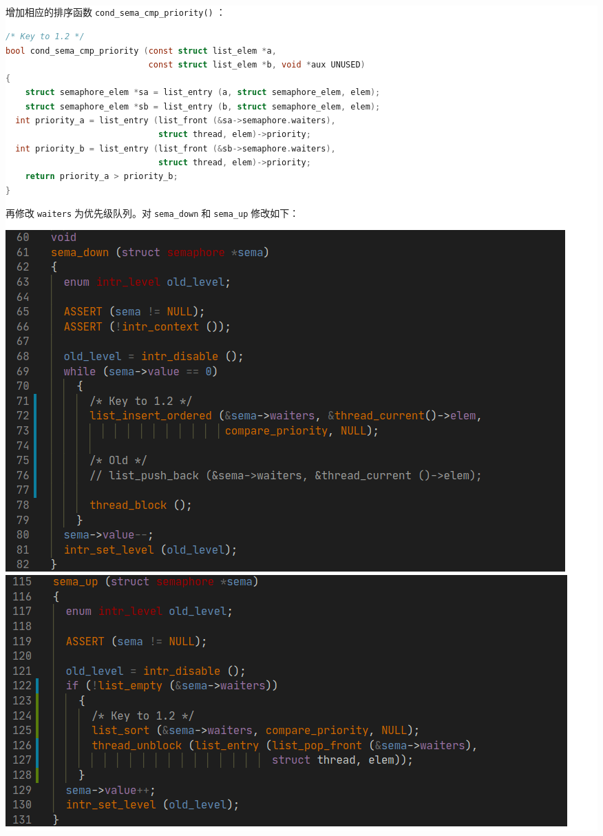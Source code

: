 增加相应的排序函数 `cond_sema_cmp_priority()` ：

```c
/* Key to 1.2 */
bool cond_sema_cmp_priority (const struct list_elem *a,
                             const struct list_elem *b, void *aux UNUSED)
{
	struct semaphore_elem *sa = list_entry (a, struct semaphore_elem, elem);
	struct semaphore_elem *sb = list_entry (b, struct semaphore_elem, elem);
  int priority_a = list_entry (list_front (&sa->semaphore.waiters),
                               struct thread, elem)->priority;
  int priority_b = list_entry (list_front (&sb->semaphore.waiters),
                               struct thread, elem)->priority;
	return priority_a > priority_b;
}
```

再修改 `waiters` 为优先级队列。对 `sema_down` 和 `sema_up` 修改如下：

![sema_down](assets/markdown-img-paste-20210118041542427.png)
![sema_up](assets/markdown-img-paste-20210118041606246.png)
